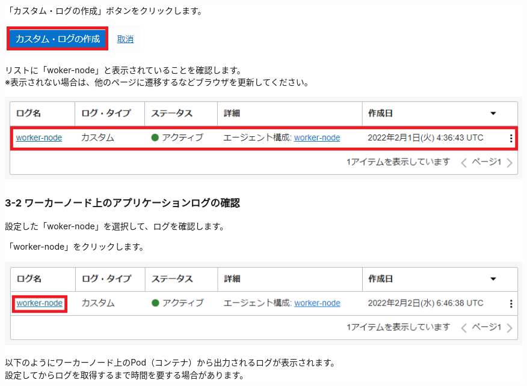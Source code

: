 「カスタム・ログの作成」ボタンをクリックします。

![](3-1-008.png)

リストに「woker-node」と表示されていることを確認します。  
※表示されない場合は、他のページに遷移するなどブラウザを更新してください。

![](3-1-010.png)

### 3-2 ワーカーノード上のアプリケーションログの確認

設定した「woker-node」を選択して、ログを確認します。

「worker-node」をクリックします。

![](3-2-001.png)

以下のようにワーカーノード上のPod（コンテナ）から出力されるログが表示されます。  
設定してからログを取得するまで時間を要する場合があります。
